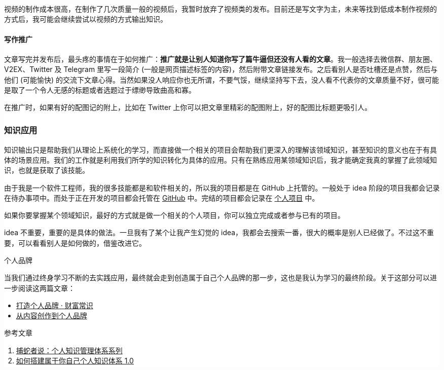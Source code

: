 视频的制作成本很高，在制作了几次质量一般的视频后，我暂时放弃了视频类的发布。目前还是写文字为主，未来等找到低成本制作视频的方式后，我可能会继续尝试以视频的方式输出知识。

#### 写作推广

文章写完并发布后，最头疼的事情在于如何推广：**推广就是让别人知道你写了篇牛逼但还没有人看的文章**。我一般选择去微信群、朋友圈、V2EX、Twitter 及 Telegram 里写一段简介 (一般是网页描述标签的内容)，然后附带文章链接发布。之后看别人是否吐槽还是点赞，然后与他们 (可能愉快) 的交流下文章心得。当然如果没人响应你也无所谓，不要气馁，继续坚持写下去，没人看不代表你的文章质量不好，很可能是取了一个令人无感的标题或者选题过于缥缈导致曲高和寡。

在推广时，如果有好的配图记的附上，比如在 Twitter 上你可以把文章里精彩的配图附上，好的配图比标题更吸引人。

### 知识应用

知识输出只是帮助我们从理论上系统化的学习，而直接做一个相关的项目会帮助我们更深入的理解该领域知识，甚至知识的意义也在于有具体的场景应用。我们的工作就是利用我们所学的知识转化为具体的应用。只有在熟练应用某领域知识后，我才能确定我真的掌握了此领域知识，也就是获取了该技能。

由于我是一个软件工程师，我的很多技能都是和软件相关的，所以我的项目都是在 GitHub 上托管的。一般处于 idea 阶段的项目我都会记录在待办事项中。而处于正在开发的项目都会托管在 [GitHub](https://github.com/bmpi-dev/) 中。完结的项目都会记录在 [个人项目](https://www.bmpi.dev/project/) 中。

如果你要掌握某个领域知识，最好的方式就是做一个相关的个人项目，你可以独立完成或者参与已有的项目。

idea 不重要，重要的是具体的做法。一旦我有了某个让我产生幻觉的 idea，我都会去搜索一番，很大的概率是别人已经做了。不过这不重要，可以看看别人是如何做的，借鉴改进它。

个人品牌

当我们通过终身学习不断的去实践应用，最终就会走到创造属于自己个人品牌的那一步，这也是我认为学习的最终阶段。关于这部分可以进一步阅读这两篇文章：

-   [打造个人品牌 · 财富常识](https://www.bmpi.dev/self/how-to-get-rich/#%E6%89%93%E9%80%A0%E4%B8%AA%E4%BA%BA%E5%93%81%E7%89%8C)
-   [从内容创作到个人品牌](https://talk.bmpi.dev/2022/content-marketing-to-personal-brand/)

参考文章

1.  [捕蛇者说：个人知识管理体系系列](https://pythonhunter.org/episodes/ep23)
2.  [如何搭建属于你自己个人知识体系 1.0](https://mp.weixin.qq.com/s/sjpRMaNwnIEAYX04kVtA9A)
